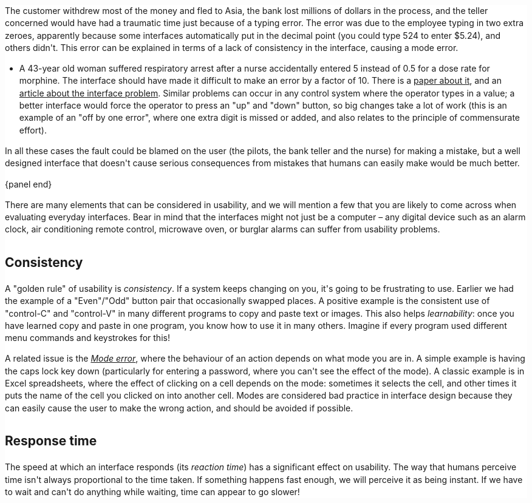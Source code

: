   The customer withdrew most of the money and fled to Asia, the bank lost millions of dollars in the process, and the teller concerned would have had a traumatic time just because of a typing error.
  The error was due to the employee typing in two extra zeroes, apparently because some interfaces automatically put in the decimal point (you could type 524 to enter $5.24), and others didn't.
  This error can be explained in terms of a lack of consistency in the interface, causing a mode error.
- A 43-year old woman suffered respiratory arrest after a nurse accidentally entered 5 instead of 0.5 for a dose rate for morphine.
  The interface should have made it difficult to make an error by a factor of 10.
  There is a [paper about it](http://www.ncbi.nlm.nih.gov/pubmed/16738293), and an [article about the interface problem](http://hrcak.srce.hr/file/95851).
  Similar problems can occur in any control system where the operator types in a value; a better interface would force the operator to press an "up" and "down" button, so big changes take a lot of work (this is an example of an "off by one error", where one extra digit is missed or added, and also relates to the principle of commensurate effort).

In all these cases the fault could be blamed on the user (the pilots, the bank teller and the nurse) for making a mistake, but a well designed interface that doesn't cause serious consequences from mistakes that humans can easily make would be much better.

{panel end}

There are many elements that can be considered in usability, and we will mention a few that you are likely to come across when evaluating everyday interfaces.
Bear in mind that the interfaces might not just be a computer – any digital device such as an alarm clock, air conditioning remote control, microwave oven, or burglar alarms can suffer from usability problems.

## Consistency

A "golden rule" of usability is *consistency*.
If a system keeps changing on you, it's going to be frustrating to use.
Earlier we had the example of a "Even"/"Odd" button pair that occasionally swapped places.
A positive example is the consistent use of "control-C" and "control-V" in many different programs to copy and paste text or images.
This also helps *learnability*: once you have learned copy and paste in one program, you know how to use it in many others.
Imagine if every program used different menu commands and keystrokes for this!

A related issue is the [*Mode error*](https://en.wikipedia.org/wiki/Mode_error#Mode_errors), where the behaviour of an action depends on what mode you are in.
A simple example is having the caps lock key down (particularly for entering a password, where you can't see the effect of the mode).
A classic example is in Excel spreadsheets, where the effect of clicking on a cell depends on the mode: sometimes it selects the cell, and other times it puts the name of the cell you clicked on into another cell.
Modes are considered bad practice in interface design because they can easily cause the user to make the wrong action, and should be avoided if possible.

## Response time

The speed at which an interface responds (its *reaction time*) has a significant effect on usability.
The way that humans perceive time isn't always proportional to the time taken.
If something happens fast enough, we will perceive it as being instant.
If we have to wait and can't do anything while waiting, time can appear to go slower!
